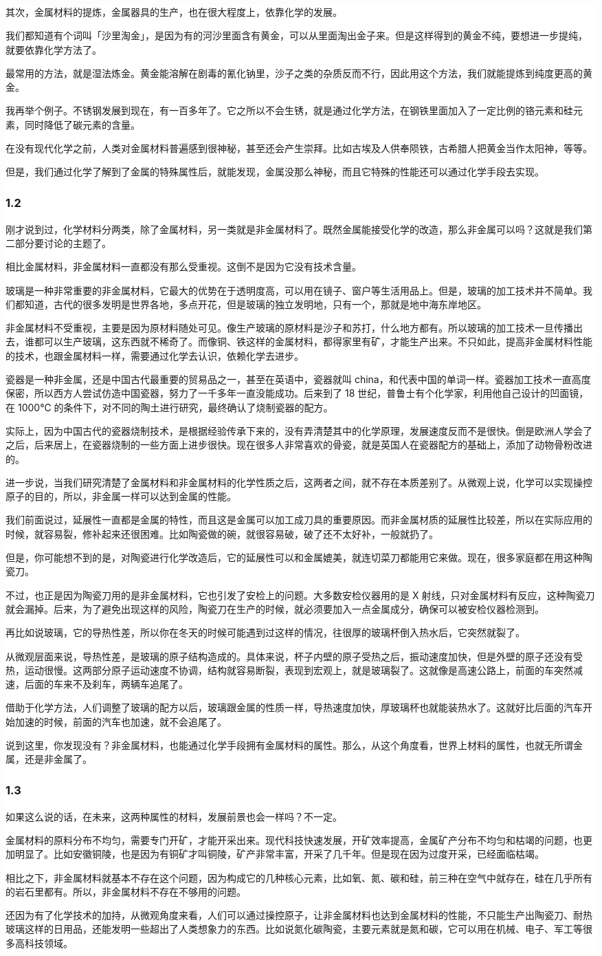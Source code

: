 其次，金属材料的提炼，金属器具的生产，也在很大程度上，依靠化学的发展。

我们都知道有个词叫「沙里淘金」，是因为有的河沙里面含有黄金，可以从里面淘出金子来。但是这样得到的黄金不纯，要想进一步提纯，就要依靠化学方法了。

最常用的方法，就是湿法炼金。黄金能溶解在剧毒的氰化钠里，沙子之类的杂质反而不行，因此用这个方法，我们就能提炼到纯度更高的黄金。

我再举个例子。不锈钢发展到现在，有一百多年了。它之所以不会生锈，就是通过化学方法，在钢铁里面加入了一定比例的铬元素和硅元素，同时降低了碳元素的含量。

在没有现代化学之前，人类对金属材料普遍感到很神秘，甚至还会产生崇拜。比如古埃及人供奉陨铁，古希腊人把黄金当作太阳神，等等。

但是，我们通过化学了解到了金属的特殊属性后，就能发现，金属没那么神秘，而且它特殊的性能还可以通过化学手段去实现。

### 1.2

刚才说到过，化学材料分两类，除了金属材料，另一类就是非金属材料了。既然金属能接受化学的改造，那么非金属可以吗？这就是我们第二部分要讨论的主题了。

相比金属材料，非金属材料一直都没有那么受重视。这倒不是因为它没有技术含量。

玻璃是一种非常重要的非金属材料，它最大的优势在于透明度高，可以用在镜子、窗户等生活用品上。但是，玻璃的加工技术并不简单。我们都知道，古代的很多发明是世界各地，多点开花，但是玻璃的独立发明地，只有一个，那就是地中海东岸地区。

非金属材料不受重视，主要是因为原材料随处可见。像生产玻璃的原材料是沙子和苏打，什么地方都有。所以玻璃的加工技术一旦传播出去，谁都可以生产玻璃，这东西就不稀奇了。而像铜、铁这样的金属材料，都得家里有矿，才能生产出来。不只如此，提高非金属材料性能的技术，也跟金属材料一样，需要通过化学去认识，依赖化学去进步。

瓷器是一种非金属，还是中国古代最重要的贸易品之一，甚至在英语中，瓷器就叫 china，和代表中国的单词一样。瓷器加工技术一直高度保密，所以西方人尝试仿造中国瓷器，努力了一千多年一直没能成功。后来到了 18 世纪，普鲁士有个化学家，利用他自己设计的凹面镜，在 1000℃ 的条件下，对不同的陶土进行研究，最终确认了烧制瓷器的配方。

实际上，因为中国古代的瓷器烧制技术，是根据经验传承下来的，没有弄清楚其中的化学原理，发展速度反而不是很快。倒是欧洲人学会了之后，后来居上，在瓷器烧制的一些方面上进步很快。现在很多人非常喜欢的骨瓷，就是英国人在瓷器配方的基础上，添加了动物骨粉改进的。

进一步说，当我们研究清楚了金属材料和非金属材料的化学性质之后，这两者之间，就不存在本质差别了。从微观上说，化学可以实现操控原子的目的，所以，非金属一样可以达到金属的性能。

我们前面说过，延展性一直都是金属的特性，而且这是金属可以加工成刀具的重要原因。而非金属材质的延展性比较差，所以在实际应用的时候，就容易裂，修补起来还很困难。比如陶瓷做的碗，就很容易破，破了还不太好补，一般就扔了。

但是，你可能想不到的是，对陶瓷进行化学改造后，它的延展性可以和金属媲美，就连切菜刀都能用它来做。现在，很多家庭都在用这种陶瓷刀。

不过，也正是因为陶瓷刀用的是非金属材料，它也引发了安检上的问题。大多数安检仪器用的是 X 射线，只对金属材料有反应，这种陶瓷刀就会漏掉。后来，为了避免出现这样的风险，陶瓷刀在生产的时候，就必须要加入一点金属成分，确保可以被安检仪器检测到。

再比如说玻璃，它的导热性差，所以你在冬天的时候可能遇到过这样的情况，往很厚的玻璃杯倒入热水后，它突然就裂了。

从微观层面来说，导热性差，是玻璃的原子结构造成的。具体来说，杯子内壁的原子受热之后，振动速度加快，但是外壁的原子还没有受热，运动很慢。这两部分原子运动速度不协调，结构就容易断裂，表现到宏观上，就是玻璃裂了。这就像是高速公路上，前面的车突然减速，后面的车来不及刹车，两辆车追尾了。

借助于化学方法，人们调整了玻璃的配方以后，玻璃跟金属的性质一样，导热速度加快，厚玻璃杯也就能装热水了。这就好比后面的汽车开始加速的时候，前面的汽车也加速，就不会追尾了。

说到这里，你发现没有？非金属材料，也能通过化学手段拥有金属材料的属性。那么，从这个角度看，世界上材料的属性，也就无所谓金属，还是非金属了。

### 1.3

如果这么说的话，在未来，这两种属性的材料，发展前景也会一样吗？不一定。

金属材料的原料分布不均匀，需要专门开矿，才能开采出来。现代科技快速发展，开矿效率提高，金属矿产分布不均匀和枯竭的问题，也更加明显了。比如安徽铜陵，也是因为有铜矿才叫铜陵，矿产非常丰富，开采了几千年。但是现在因为过度开采，已经面临枯竭。

相比之下，非金属材料就基本不存在这个问题，因为构成它的几种核心元素，比如氧、氮、碳和硅，前三种在空气中就存在，硅在几乎所有的岩石里都有。所以，非金属材料不存在不够用的问题。

还因为有了化学技术的加持，从微观角度来看，人们可以通过操控原子，让非金属材料也达到金属材料的性能，不只能生产出陶瓷刀、耐热玻璃这样的日用品，还能发明一些超出了人类想象力的东西。比如说氮化碳陶瓷，主要元素就是氮和碳，它可以用在机械、电子、军工等很多高科技领域。
